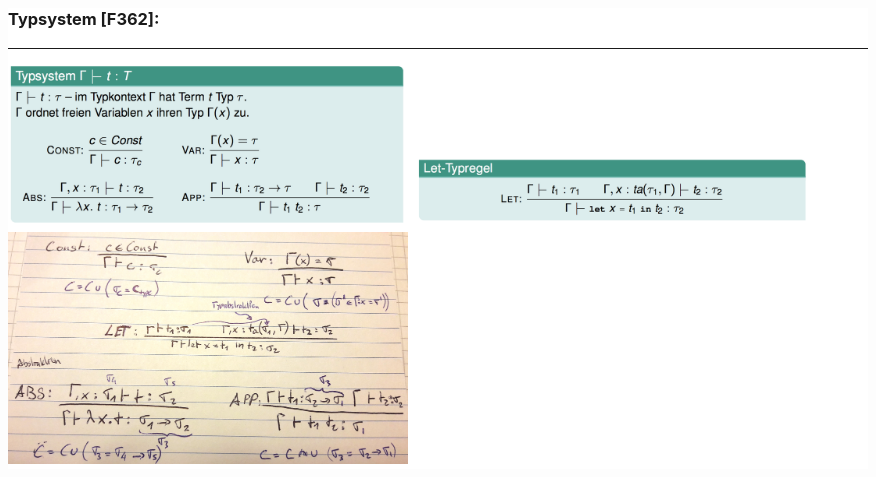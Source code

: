 ### Typsystem [F362]:

---

<img src="img/typsystem.png" width="400">
<img src="img/let.png" width="400">
<img src="img/typsystem-regeln.jpeg" width="400">
